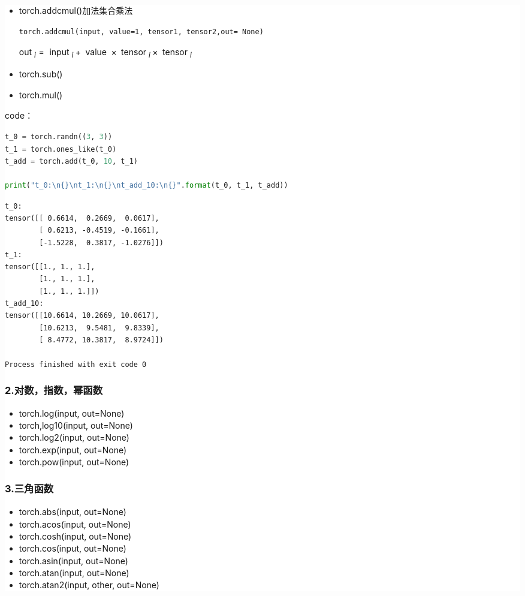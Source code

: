 + torch.addcmul()加法集合乘法

  `torch.addcmul(input, value=1, tensor1, tensor2,out= None)`

  $\text { out }_{i}=\text { input }_{i}+\text { value } \times \text { tensor }_{i} \times \text { tensor }_{i}$

+ torch.sub()

+ torch.mul()

code：

```python
t_0 = torch.randn((3, 3))
t_1 = torch.ones_like(t_0)
t_add = torch.add(t_0, 10, t_1)

print("t_0:\n{}\nt_1:\n{}\nt_add_10:\n{}".format(t_0, t_1, t_add))
```

```
t_0:
tensor([[ 0.6614,  0.2669,  0.0617],
        [ 0.6213, -0.4519, -0.1661],
        [-1.5228,  0.3817, -1.0276]])
t_1:
tensor([[1., 1., 1.],
        [1., 1., 1.],
        [1., 1., 1.]])
t_add_10:
tensor([[10.6614, 10.2669, 10.0617],
        [10.6213,  9.5481,  9.8339],
        [ 8.4772, 10.3817,  8.9724]])

Process finished with exit code 0
```

### 2.对数，指数，幂函数

+ torch.log(input, out=None)
+ torch,log10(input, out=None)
+ torch.log2(input, out=None)
+ torch.exp(input, out=None)
+ torch.pow(input, out=None)

### 3.三角函数

+ torch.abs(input, out=None)
+ torch.acos(input, out=None)
+ torch.cosh(input, out=None)
+ torch.cos(input, out=None)
+ torch.asin(input, out=None)
+ torch.atan(input, out=None)
+ torch.atan2(input, other, out=None)
